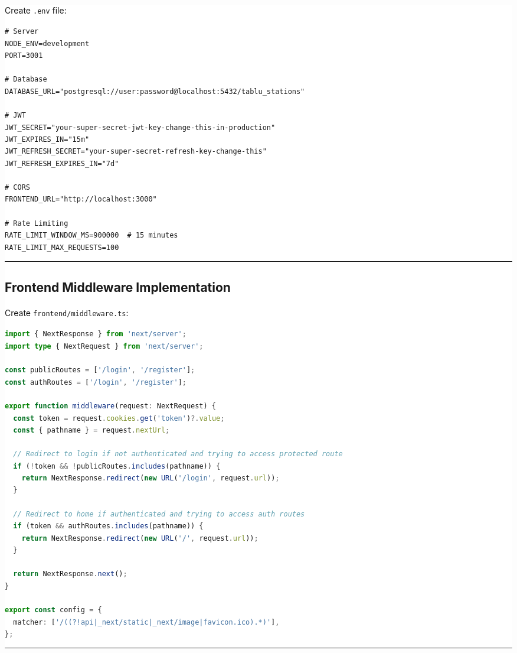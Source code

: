 Create `.env` file:

```env
# Server
NODE_ENV=development
PORT=3001

# Database
DATABASE_URL="postgresql://user:password@localhost:5432/tablu_stations"

# JWT
JWT_SECRET="your-super-secret-jwt-key-change-this-in-production"
JWT_EXPIRES_IN="15m"
JWT_REFRESH_SECRET="your-super-secret-refresh-key-change-this"
JWT_REFRESH_EXPIRES_IN="7d"

# CORS
FRONTEND_URL="http://localhost:3000"

# Rate Limiting
RATE_LIMIT_WINDOW_MS=900000  # 15 minutes
RATE_LIMIT_MAX_REQUESTS=100
```

---

## Frontend Middleware Implementation

Create `frontend/middleware.ts`:

```typescript
import { NextResponse } from 'next/server';
import type { NextRequest } from 'next/server';

const publicRoutes = ['/login', '/register'];
const authRoutes = ['/login', '/register'];

export function middleware(request: NextRequest) {
  const token = request.cookies.get('token')?.value;
  const { pathname } = request.nextUrl;

  // Redirect to login if not authenticated and trying to access protected route
  if (!token && !publicRoutes.includes(pathname)) {
    return NextResponse.redirect(new URL('/login', request.url));
  }

  // Redirect to home if authenticated and trying to access auth routes
  if (token && authRoutes.includes(pathname)) {
    return NextResponse.redirect(new URL('/', request.url));
  }

  return NextResponse.next();
}

export const config = {
  matcher: ['/((?!api|_next/static|_next/image|favicon.ico).*)'],
};
```

---